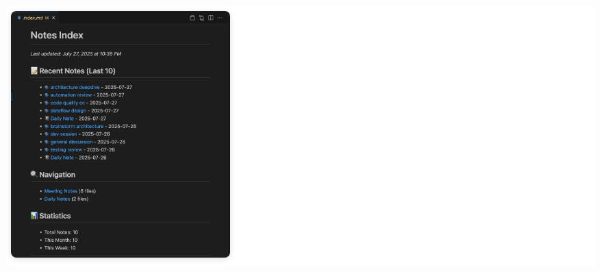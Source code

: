   <img src="assets/screenshots/notes-dash.png" alt="Notes Dashboard" width="320" style="margin:8px; border-radius:8px; box-shadow:0 2px 8px #0002;" />